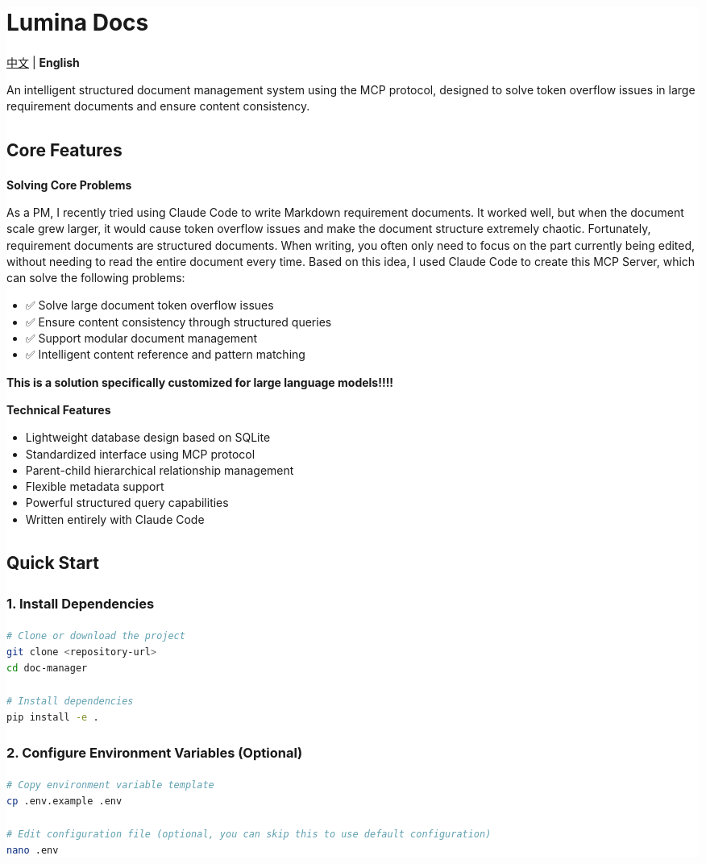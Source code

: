 # Lumina Docs

[中文](README.md) | **English**

An intelligent structured document management system using the MCP protocol, designed to solve token overflow issues in large requirement documents and ensure content consistency.

## Core Features

**Solving Core Problems**

As a PM, I recently tried using Claude Code to write Markdown requirement documents. It worked well, but when the document scale grew larger, it would cause token overflow issues and make the document structure extremely chaotic.
Fortunately, requirement documents are structured documents. When writing, you often only need to focus on the part currently being edited, without needing to read the entire document every time. Based on this idea, I used Claude Code to create this MCP Server, which can solve the following problems:
- ✅ Solve large document token overflow issues
- ✅ Ensure content consistency through structured queries  
- ✅ Support modular document management
- ✅ Intelligent content reference and pattern matching

**This is a solution specifically customized for large language models!!!!**

**Technical Features**
- Lightweight database design based on SQLite
- Standardized interface using MCP protocol
- Parent-child hierarchical relationship management
- Flexible metadata support
- Powerful structured query capabilities
- Written entirely with Claude Code

## Quick Start

### 1. Install Dependencies
```bash
# Clone or download the project
git clone <repository-url>
cd doc-manager

# Install dependencies
pip install -e .
```

### 2. Configure Environment Variables (Optional)
```bash
# Copy environment variable template
cp .env.example .env

# Edit configuration file (optional, you can skip this to use default configuration)
nano .env
```

